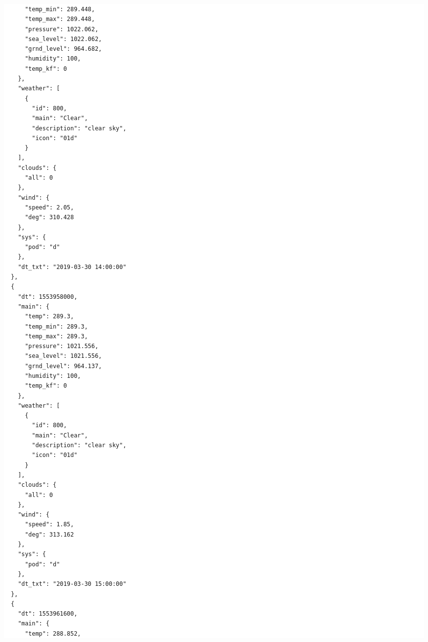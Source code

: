           "temp_min": 289.448,
          "temp_max": 289.448,
          "pressure": 1022.062,
          "sea_level": 1022.062,
          "grnd_level": 964.682,
          "humidity": 100,
          "temp_kf": 0
        },
        "weather": [
          {
            "id": 800,
            "main": "Clear",
            "description": "clear sky",
            "icon": "01d"
          }
        ],
        "clouds": {
          "all": 0
        },
        "wind": {
          "speed": 2.05,
          "deg": 310.428
        },
        "sys": {
          "pod": "d"
        },
        "dt_txt": "2019-03-30 14:00:00"
      },
      {
        "dt": 1553958000,
        "main": {
          "temp": 289.3,
          "temp_min": 289.3,
          "temp_max": 289.3,
          "pressure": 1021.556,
          "sea_level": 1021.556,
          "grnd_level": 964.137,
          "humidity": 100,
          "temp_kf": 0
        },
        "weather": [
          {
            "id": 800,
            "main": "Clear",
            "description": "clear sky",
            "icon": "01d"
          }
        ],
        "clouds": {
          "all": 0
        },
        "wind": {
          "speed": 1.85,
          "deg": 313.162
        },
        "sys": {
          "pod": "d"
        },
        "dt_txt": "2019-03-30 15:00:00"
      },
      {
        "dt": 1553961600,
        "main": {
          "temp": 288.852,